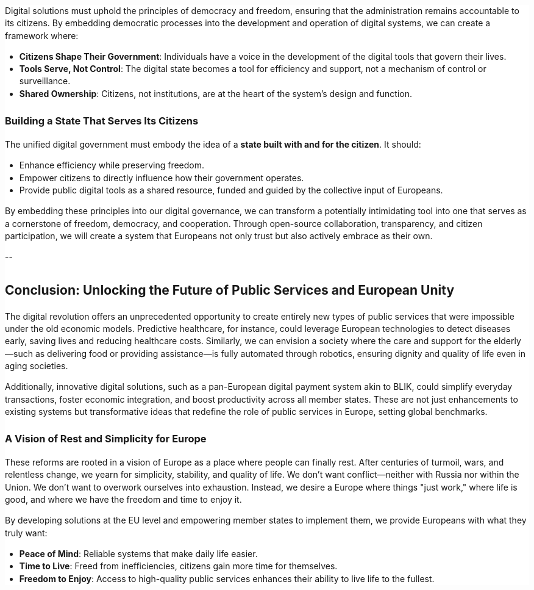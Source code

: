 Digital solutions must uphold the principles of democracy and freedom, ensuring that the administration remains accountable to its citizens. By embedding democratic processes into the development and operation of digital systems, we can create a framework where:
- **Citizens Shape Their Government**: Individuals have a voice in the development of the digital tools that govern their lives.
- **Tools Serve, Not Control**: The digital state becomes a tool for efficiency and support, not a mechanism of control or surveillance.
- **Shared Ownership**: Citizens, not institutions, are at the heart of the system’s design and function.

### Building a State That Serves Its Citizens

The unified digital government must embody the idea of a **state built with and for the citizen**. It should:
- Enhance efficiency while preserving freedom.
- Empower citizens to directly influence how their government operates.
- Provide public digital tools as a shared resource, funded and guided by the collective input of Europeans.

By embedding these principles into our digital governance, we can transform a potentially intimidating tool into one that serves as a cornerstone of freedom, democracy, and cooperation. Through open-source collaboration, transparency, and citizen participation, we will create a system that Europeans not only trust but also actively embrace as their own. 

--

## Conclusion: Unlocking the Future of Public Services and European Unity

The digital revolution offers an unprecedented opportunity to create entirely new types of public services that were impossible under the old economic models. Predictive healthcare, for instance, could leverage European technologies to detect diseases early, saving lives and reducing healthcare costs. Similarly, we can envision a society where the care and support for the elderly—such as delivering food or providing assistance—is fully automated through robotics, ensuring dignity and quality of life even in aging societies. 

Additionally, innovative digital solutions, such as a pan-European digital payment system akin to BLIK, could simplify everyday transactions, foster economic integration, and boost productivity across all member states. These are not just enhancements to existing systems but transformative ideas that redefine the role of public services in Europe, setting global benchmarks.

### A Vision of Rest and Simplicity for Europe

These reforms are rooted in a vision of Europe as a place where people can finally rest. After centuries of turmoil, wars, and relentless change, we yearn for simplicity, stability, and quality of life. We don’t want conflict—neither with Russia nor within the Union. We don’t want to overwork ourselves into exhaustion. Instead, we desire a Europe where things "just work," where life is good, and where we have the freedom and time to enjoy it.

By developing solutions at the EU level and empowering member states to implement them, we provide Europeans with what they truly want:
- **Peace of Mind**: Reliable systems that make daily life easier.
- **Time to Live**: Freed from inefficiencies, citizens gain more time for themselves.
- **Freedom to Enjoy**: Access to high-quality public services enhances their ability to live life to the fullest.
